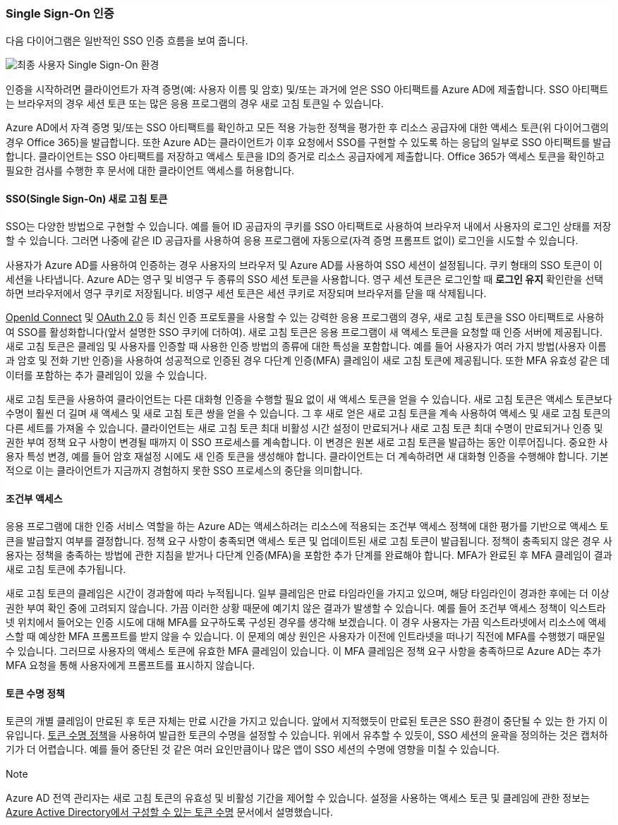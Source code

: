 ### <a name="single-sign-on-authentication"></a>Single Sign-On 인증

다음 다이어그램은 일반적인 SSO 인증 흐름을 보여 줍니다.

![최종 사용자 Single Sign-On 환경](./media/policies-configurations/authentication-flow.png)

인증을 시작하려면 클라이언트가 자격 증명(예: 사용자 이름 및 암호) 및/또는 과거에 얻은 SSO 아티팩트를 Azure AD에 제출합니다. SSO 아티팩트는 브라우저의 경우 세션 토큰 또는 많은 응용 프로그램의 경우 새로 고침 토큰일 수 있습니다. 

Azure AD에서 자격 증명 및/또는 SSO 아티팩트를 확인하고 모든 적용 가능한 정책을 평가한 후 리소스 공급자에 대한 액세스 토큰(위 다이어그램의 경우 Office 365)을 발급합니다. 또한 Azure AD는 클라이언트가 이후 요청에서 SSO를 구현할 수 있도록 하는 응답의 일부로 SSO 아티팩트를 발급합니다. 클라이언트는 SSO 아티팩트를 저장하고 액세스 토큰을 ID의 증거로 리소스 공급자에게 제출합니다. Office 365가 액세스 토큰을 확인하고 필요한 검사를 수행한 후 문서에 대한 클라이언트 액세스를 허용합니다.

#### <a name="single-sign-on-sso-refresh-tokens"></a>SSO(Single Sign-On) 새로 고침 토큰

SSO는 다양한 방법으로 구현할 수 있습니다. 예를 들어 ID 공급자의 쿠키를 SSO 아티팩트로 사용하여 브라우저 내에서 사용자의 로그인 상태를 저장할 수 있습니다. 그러면 나중에 같은 ID 공급자를 사용하여 응용 프로그램에 자동으로(자격 증명 프롬프트 없이) 로그인을 시도할 수 있습니다. 

사용자가 Azure AD를 사용하여 인증하는 경우 사용자의 브라우저 및 Azure AD를 사용하여 SSO 세션이 설정됩니다. 쿠키 형태의 SSO 토큰이 이 세션을 나타냅니다. Azure AD는 영구 및 비영구 두 종류의 SSO 세션 토큰을 사용합니다. 영구 세션 토큰은 로그인할 때 **로그인 유지** 확인란을 선택하면 브라우저에서 영구 쿠키로 저장됩니다. 비영구 세션 토큰은 세션 쿠키로 저장되며 브라우저를 닫을 때 삭제됩니다. 

[OpenId Connect](http://openid.net/specs/openid-connect-core-1_0.html) 및 [OAuth 2.0](https://tools.ietf.org/html/rfc6749) 등 최신 인증 프로토콜을 사용할 수 있는 강력한 응용 프로그램의 경우, 새로 고침 토큰을 SSO 아티팩트로 사용하여 SSO를 활성화합니다(앞서 설명한 SSO 쿠키에 더하여). 새로 고침 토큰은 응용 프로그램이 새 액세스 토큰을 요청할 때 인증 서버에 제공됩니다. 새로 고침 토큰은 클레임 및 사용자를 인증할 때 사용한 인증 방법의 종류에 대한 특성을 포함합니다. 예를 들어 사용자가 여러 가지 방법(사용자 이름과 암호 및 전화 기반 인증)을 사용하여 성공적으로 인증된 경우 다단계 인증(MFA) 클레임이 새로 고침 토큰에 제공됩니다. 또한 MFA 유효성 같은 데이터를 포함하는 추가 클레임이 있을 수 있습니다. 

새로 고침 토큰을 사용하여 클라이언트는 다른 대화형 인증을 수행할 필요 없이 새 액세스 토큰을 얻을 수 있습니다. 새로 고침 토큰은 액세스 토큰보다 수명이 훨씬 더 길며 새 액세스 및 새로 고침 토큰 쌍을 얻을 수 있습니다. 그 후 새로 얻은 새로 고침 토큰을 계속 사용하여 액세스 및 새로 고침 토큰의 다른 세트를 가져올 수 있습니다. 클라이언트는 새로 고침 토큰 최대 비활성 시간 설정이 만료되거나 새로 고침 토큰 최대 수명이 만료되거나 인증 및 권한 부여 정책 요구 사항이 변경될 때까지 이 SSO 프로세스를 계속합니다. 이 변경은 원본 새로 고침 토큰을 발급하는 동안 이루어집니다. 중요한 사용자 특성 변경, 예를 들어 암호 재설정 시에도 새 인증 토큰을 생성해야 합니다. 클라이언트는 더 계속하려면 새 대화형 인증을 수행해야 합니다. 기본적으로 이는 클라이언트가 지금까지 경험하지 못한 SSO 프로세스의 중단을 의미합니다. 

#### <a name="conditional-access"></a>조건부 액세스
응용 프로그램에 대한 인증 서비스 역할을 하는 Azure AD는 액세스하려는 리소스에 적용되는 조건부 액세스 정책에 대한 평가를 기반으로 액세스 토큰을 발급할지 여부를 결정합니다. 정책 요구 사항이 충족되면 액세스 토큰 및 업데이트된 새로 고침 토큰이 발급됩니다. 정책이 충족되지 않은 경우 사용자는 정책을 충족하는 방법에 관한 지침을 받거나 다단계 인증(MFA)을 포함한 추가 단계를 완료해야 합니다. MFA가 완료된 후 MFA 클레임이 결과 새로 고침 토큰에 추가됩니다.  

새로 고침 토큰의 클레임은 시간이 경과함에 따라 누적됩니다. 일부 클레임은 만료 타임라인을 가지고 있으며, 해당 타임라인이 경과한 후에는 더 이상 권한 부여 확인 중에 고려되지 않습니다. 가끔 이러한 상황 때문에 예기치 않은 결과가 발생할 수 있습니다. 예를 들어 조건부 액세스 정책이 익스트라넷 위치에서 들어오는 인증 시도에 대해 MFA를 요구하도록 구성된 경우를 생각해 보겠습니다. 이 경우 사용자는 가끔 익스트라넷에서 리소스에 액세스할 때 예상한 MFA 프롬프트를 받지 않을 수 있습니다. 이 문제의 예상 원인은 사용자가 이전에 인트라넷을 떠나기 직전에 MFA를 수행했기 때문일 수 있습니다. 그러므로 사용자의 액세스 토큰에 유효한 MFA 클레임이 있습니다. 이 MFA 클레임은 정책 요구 사항을 충족하므로 Azure AD는 추가 MFA 요청을 통해 사용자에게 프롬프트를 표시하지 않습니다.

#### <a name="token-lifetime-policy"></a>토큰 수명 정책
토큰의 개별 클레임이 만료된 후 토큰 자체는 만료 시간을 가지고 있습니다. 앞에서 지적했듯이 만료된 토큰은 SSO 환경이 중단될 수 있는 한 가지 이유입니다. [토큰 수명 정책](https://docs.microsoft.com/azure/active-directory/active-directory-configurable-token-lifetimes)을 사용하여 발급한 토큰의 수명을 설정할 수 있습니다. 위에서 유추할 수 있듯이, SSO 세션의 윤곽을 정의하는 것은 캡처하기가 더 어렵습니다. 예를 들어 중단된 것 같은 여러 요인만큼이나 많은 앱이 SSO 세션의 수명에 영향을 미칠 수 있습니다.

>[!NOTE]
>Azure AD 전역 관리자는 새로 고침 토큰의 유효성 및 비활성 기간을 제어할 수 있습니다. 설정을 사용하는 액세스 토큰 및 클레임에 관한 정보는 [Azure Active Directory에서 구성할 수 있는 토큰 수명](https://docs.microsoft.com/azure/active-directory/active-directory-configurable-token-lifetimes) 문서에서 설명했습니다.
>
